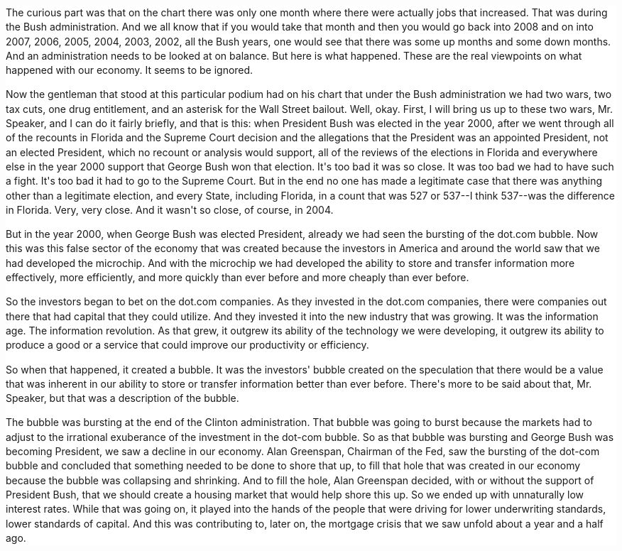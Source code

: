 The curious part was that on the chart there was only one month where 
there were actually jobs that increased. That was during the Bush 
administration. And we all know that if you would take that month and 
then you would go back into 2008 and on into 2007, 2006, 2005, 2004, 
2003, 2002, all the Bush years, one would see that there was some up 
months and some down months. And an administration needs to be looked 
at on balance. But here is what happened. These are the real viewpoints 
on what happened with our economy. It seems to be ignored.

Now the gentleman that stood at this particular podium had on his 
chart that under the Bush administration we had two wars, two tax cuts, 
one drug entitlement, and an asterisk for the Wall Street bailout. 
Well, okay. First, I will bring us up to these two wars, Mr. Speaker, 
and I can do it fairly briefly, and that is this: when President Bush 
was elected in the year 2000, after we went through all of the recounts 
in Florida and the Supreme Court decision and the allegations that the 
President was an appointed President, not an elected President, which 
no recount or analysis would support, all of the reviews of the 
elections in Florida and everywhere else in the year 2000 support that 
George Bush won that election. It's too bad it was so close. It was too 
bad we had to have such a fight. It's too bad it had to go to the 
Supreme Court. But in the end no one has made a legitimate case that 
there was anything other than a legitimate election, and every State, 
including Florida, in a count that was 527 or 537--I think 537--was the 
difference in Florida. Very, very close. And it wasn't so close, of 
course, in 2004.

But in the year 2000, when George Bush was elected President, already 
we had seen the bursting of the dot.com bubble. Now this was this false 
sector of the economy that was created because the investors in America 
and around the world saw that we had developed the microchip. And with 
the microchip we had developed the ability to store and transfer 
information more effectively, more efficiently, and more quickly than 
ever before and more cheaply than ever before.



So the investors began to bet on the dot.com companies. As they 
invested in the dot.com companies, there were companies out there that 
had capital that they could utilize. And they invested it into the new 
industry that was growing. It was the information age. The information 
revolution. As that grew, it outgrew its ability of the technology we 
were developing, it outgrew its ability to produce a good or a service 
that could improve our productivity or efficiency.



So when that happened, it created a bubble. It was the investors' 
bubble created on the speculation that there would be a value that was 
inherent in our ability to store or transfer information better than 
ever before. There's more to be said about that, Mr. Speaker, but that 
was a description of the bubble.

The bubble was bursting at the end of the Clinton administration. 
That bubble was going to burst because the markets had to adjust to the 
irrational exuberance of the investment in the dot-com bubble. So as 
that bubble was bursting and George Bush was becoming President, we saw 
a decline in our economy. Alan Greenspan, Chairman of the Fed, saw the 
bursting of the dot-com bubble and concluded that something needed to 
be done to shore that up, to fill that hole that was created in our 
economy because the bubble was collapsing and shrinking. And to fill 
the hole, Alan Greenspan decided, with or without the support of 
President Bush, that we should create a housing market that would help 
shore this up. So we ended up with unnaturally low interest rates. 
While that was going on, it played into the hands of the people that 
were driving for lower underwriting standards, lower standards of 
capital. And this was contributing to, later on, the mortgage crisis 
that we saw unfold about a year and a half ago.